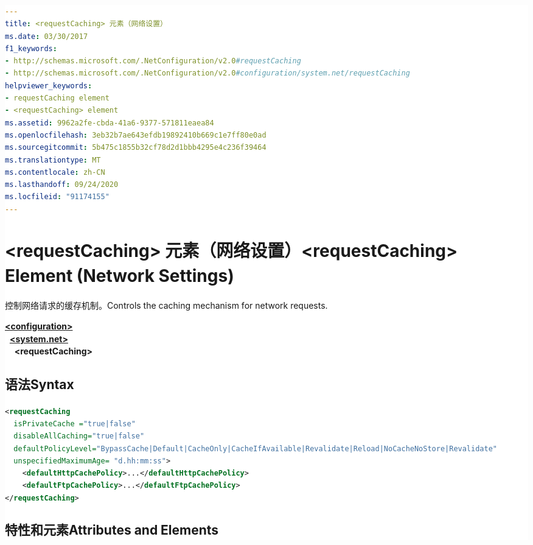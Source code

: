 ```yaml
---
title: <requestCaching> 元素（网络设置）
ms.date: 03/30/2017
f1_keywords:
- http://schemas.microsoft.com/.NetConfiguration/v2.0#requestCaching
- http://schemas.microsoft.com/.NetConfiguration/v2.0#configuration/system.net/requestCaching
helpviewer_keywords:
- requestCaching element
- <requestCaching> element
ms.assetid: 9962a2fe-cbda-41a6-9377-571811eaea84
ms.openlocfilehash: 3eb32b7ae643efdb19892410b669c1e7ff80e0ad
ms.sourcegitcommit: 5b475c1855b32cf78d2d1bbb4295e4c236f39464
ms.translationtype: MT
ms.contentlocale: zh-CN
ms.lasthandoff: 09/24/2020
ms.locfileid: "91174155"
---
```

# <a name="requestcaching-element-network-settings"></a><span data-ttu-id="bcdff-102">\<requestCaching> 元素（网络设置）</span><span class="sxs-lookup"><span data-stu-id="bcdff-102">\<requestCaching> Element (Network Settings)</span></span>

<span data-ttu-id="bcdff-103">控制网络请求的缓存机制。</span><span class="sxs-lookup"><span data-stu-id="bcdff-103">Controls the caching mechanism for network requests.</span></span>  
  
[**\<configuration>**](../configuration-element.md)  
&nbsp;&nbsp;[**\<system.net>**](system-net-element-network-settings.md)  
&nbsp;&nbsp;&nbsp;&nbsp;**\<requestCaching>**  
  
## <a name="syntax"></a><span data-ttu-id="bcdff-104">语法</span><span class="sxs-lookup"><span data-stu-id="bcdff-104">Syntax</span></span>  
  
```xml  
<requestCaching  
  isPrivateCache ="true|false"  
  disableAllCaching="true|false"  
  defaultPolicyLevel="BypassCache|Default|CacheOnly|CacheIfAvailable|Revalidate|Reload|NoCacheNoStore|Revalidate"  
  unspecifiedMaximumAge= "d.hh:mm:ss">  
    <defaultHttpCachePolicy>...</defaultHttpCachePolicy>  
    <defaultFtpCachePolicy>...</defaultFtpCachePolicy>  
</requestCaching>
```  
  
## <a name="attributes-and-elements"></a><span data-ttu-id="bcdff-105">特性和元素</span><span class="sxs-lookup"><span data-stu-id="bcdff-105">Attributes and Elements</span></span>  
